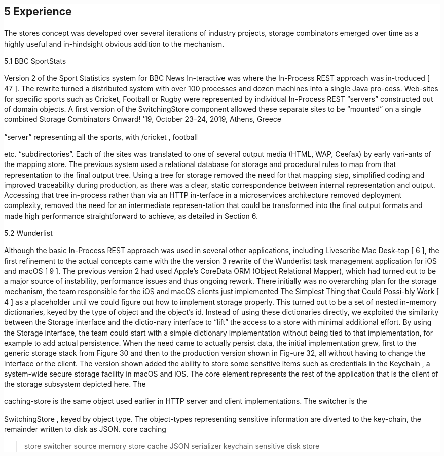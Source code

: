 ## 5 Experience 

The stores concept was developed over several iterations of industry projects, storage combinators emerged over time as a highly useful and in-hindsight obvious addition to the mechanism. 

5.1 BBC SportStats 

Version 2 of the Sport Statistics system for BBC News In-teractive was where the In-Process REST approach was in-troduced [ 47 ]. The rewrite turned a distributed system with over 100 processes and dozen machines into a single Java pro-cess. Web-sites for specific sports such as Cricket, Football or Rugby were represented by individual In-Process REST “servers” constructed out of domain objects. A first version of the SwitchingStore component allowed these separate sites to be “mounted” on a single combined Storage Combinators Onward! ’19, October 23–24, 2019, Athens, Greece 

“server” representing all the sports, with /cricket , football 

etc. “subdirectories”. Each of the sites was translated to one of several output media (HTML, WAP, Ceefax) by early vari-ants of the mapping store. The previous system used a relational database for storage and procedural rules to map from that representation to the final output tree. Using a tree for storage removed the need for that mapping step, simplified coding and improved traceability during production, as there was a clear, static correspondence between internal representation and output. Accessing that tree in-process rather than via an HTTP in-terface in a microservices architecture removed deployment complexity, removed the need for an intermediate represen-tation that could be transformed into the final output formats and made high performance straightforward to achieve, as detailed in Section 6. 

5.2 Wunderlist 

Although the basic In-Process REST approach was used in several other applications, including Livescribe Mac Desk-top [ 6 ], the first refinement to the actual concepts came with the the version 3 rewrite of the Wunderlist task management application for iOS and macOS [ 9 ]. The previous version 2 had used Apple’s CoreData ORM (Object Relational Mapper), which had turned out to be a major source of instability, performance issues and thus ongoing rework. There initially was no overarching plan for the storage mechanism, the team responsible for the iOS and macOS clients just implemented The Simplest Thing that Could Possi-bly Work [ 4 ] as a placeholder until we could figure out how to implement storage properly. This turned out to be a set of nested in-memory dictionaries, keyed by the type of object and the object’s id. Instead of using these dictionaries directly, we exploited the similarity between the Storage interface and the dictio-nary interface to “lift” the access to a store with minimal additional effort. By using the Storage interface, the team could start with a simple dictionary implementation without being tied to that implementation, for example to add actual persistence. When the need came to actually persist data, the initial implementation grew, first to the generic storage stack from Figure 30 and then to the production version shown in Fig-ure 32, all without having to change the interface or the client. The version shown added the ability to store some sensitive items such as credentials in the Keychain , a system-wide secure storage facility in macOS and iOS. The core element represents the rest of the application that is the client of the storage subsystem depicted here. The 

caching-store is the same object used earlier in HTTP server and client implementations. The switcher is the 

SwitchingStore , keyed by object type. The object-types representing sensitive information are diverted to the key-chain, the remainder written to disk as JSON. core caching 

> store
> switcher source
> memory
> store
> cache
> JSON
> serializer
> keychain
> sensitive
> disk
> store
